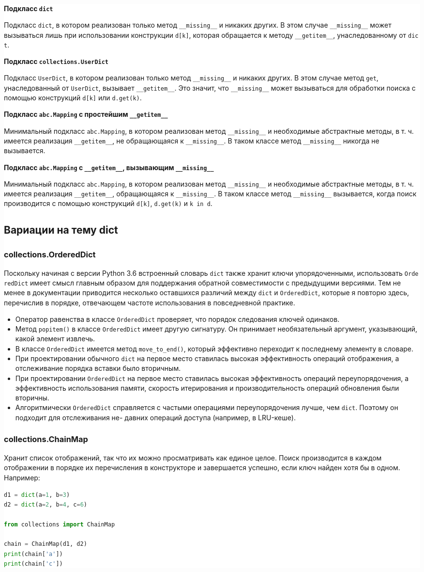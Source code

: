 **Подкласс `dict`**

Подкласс `dict`, в котором реализован только метод `__missing__` и никаких других. В этом случае `__missing__` может вызываться лишь при использовании конструкции `d[k]`, которая обращается к методу `__getitem__`, унаследованному от `dict`.

**Подкласс `collections.UserDict`**

Подкласс `UserDict`, в котором реализован только метод `__missing__` и никаких других. В этом случае метод `get`, унаследованный от `UserDict`, вызывает `__getitem__`. Это значит, что `__missing__` может вызываться для обработки поиска с помощью конструкций `d[k]` или `d.get(k)`.

**Подкласс `abc.Mapping` с простейшим `__getitem__`**

Минимальный подкласс `abc.Mapping`, в котором реализован метод `__missing__` и необходимые абстрактные методы, в т. ч. имеется реализация `__getitem__`, не обращающаяся к `__missing__`. В таком классе метод `__missing__` никогда не вызывается.

**Подкласс `abc.Mapping` с `__getitem__`, вызывающим `__missing__`**

Минимальный подкласс `abc.Mapping`, в котором реализован метод `__missing__` и необходимые абстрактные методы, в т. ч. имеется реализация `__getitem__`, обращающаяся к `__missing__`. В таком классе метод `__missing__` вызывается, когда поиск производится с помощью конструкций `d[k]`, `d.get(k)` и `k in d`.

## Вариации на тему dict

### collections.OrderedDict

Поскольку начиная с версии Python 3.6 встроенный словарь `dict` также хранит ключи упорядоченными, использовать `OrderedDict` имеет смысл главным образом для поддержания обратной совместимости с предыдущими версиями. Тем не менее в документации приводится несколько оставшихся различий между `dict` и `OrderedDict`, которые я повторю здесь, перечислив в порядке, отвечающем частоте использования в повседневной практике.

- Оператор равенства в классе `OrderedDict` проверяет, что порядок следования ключей одинаков.
- Метод `popitem()` в классе `OrderedDict` имеет другую сигнатуру. Он принимает необязательный аргумент, указывающий, какой элемент извлечь.
- В классе `OrderedDict` имеется метод `move_to_end()`, который эффективно переходит к последнему элементу в словаре.
- При проектировании обычного `dict` на первое место ставилась высокая эффективность операций отображения, а отслеживание порядка вставки было вторичным.
- При проектировании `OrderedDict` на первое место ставилась высокая эффективность операций переупорядочения, а эффективность использования памяти, скорость итерирования и производительность операций обновления были вторичны.
- Алгоритмически `OrderedDict` справляется с частыми операциями переупорядочения лучше, чем `dict`. Поэтому он подходит для отслеживания не- давних операций доступа (например, в LRU-кеше).

### collections.ChainMap
Хранит список отображений, так что их можно просматривать как единое целое. Поиск производится в каждом отображении в порядке их перечисления в конструкторе и завершается успешно, если ключ найден хотя бы в одном. Например:

```python
d1 = dict(a=1, b=3)
d2 = dict(a=2, b=4, c=6)

from collections import ChainMap

chain = ChainMap(d1, d2)
print(chain['a'])
print(chain['c'])
```
